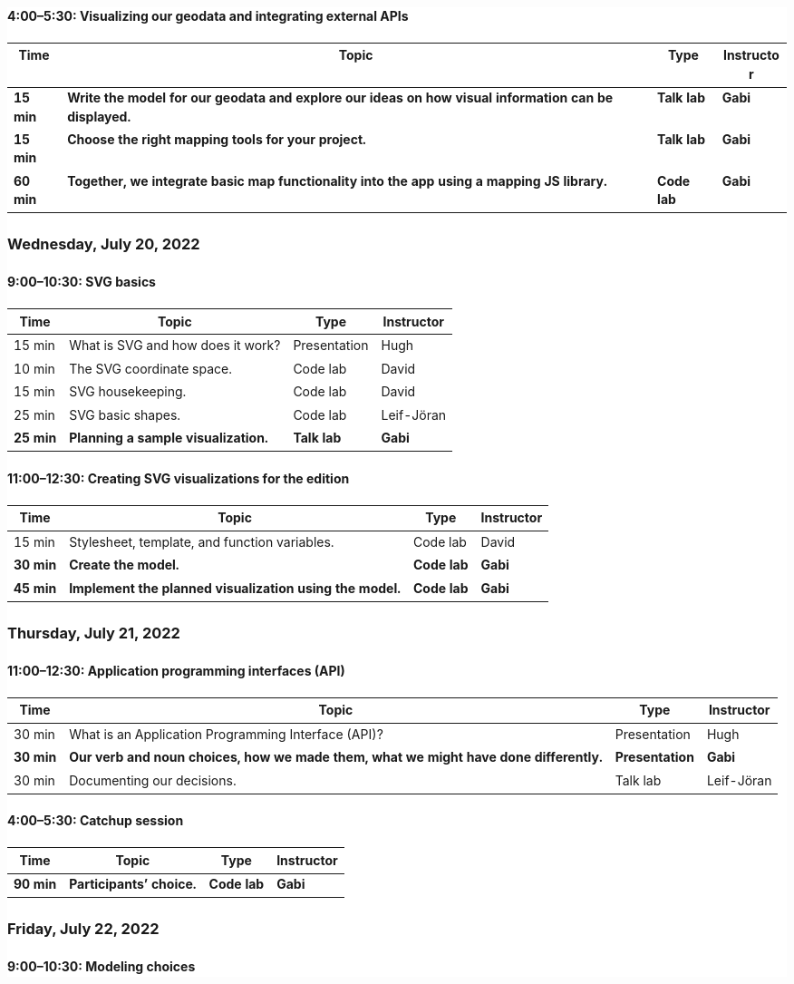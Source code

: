 #### 4:00–5:30: Visualizing our geodata and integrating external APIs

Time | Topic | Type | Instructor
---- | ---- | ---- | ---- 
**15 min** | **Write the model for our geodata and explore our ideas on how visual information can be displayed.** | **Talk lab** | **Gabi**
**15 min** | **Choose the right mapping tools for your project.** | **Talk lab** | **Gabi**
**60 min** | **Together, we integrate basic map functionality into the app using a mapping JS library.** | **Code lab** | **Gabi**

### Wednesday, July 20, 2022

#### 9:00–10:30: SVG basics

Time | Topic | Type | Instructor
---- | ---- | ---- | ---- 
15 min | What is SVG and how does it work? | Presentation | Hugh
10 min | The SVG coordinate space. | Code lab | David
15 min | SVG housekeeping. | Code lab | David
25 min | SVG basic shapes. | Code lab | Leif-Jöran
**25 min** | **Planning a sample visualization.** | **Talk lab** | **Gabi**

#### 11:00–12:30: Creating SVG visualizations for the edition

Time | Topic | Type | Instructor
---- | ---- | ---- | ---- 
15 min | Stylesheet, template, and function variables. | Code lab | David
**30 min** | **Create the model.** | **Code lab** | **Gabi**
**45 min** | **Implement the planned visualization using the model.** | **Code lab** | **Gabi**

### Thursday, July 21, 2022

#### 11:00–12:30: Application programming interfaces (API)

Time | Topic | Type | Instructor
---- | ---- | ---- | ---- 
30 min | What is an Application Programming Interface (API)? | Presentation | Hugh
**30 min** | **Our verb and noun choices, how we made them, what we might have done differently.** | **Presentation** | **Gabi**
30 min | Documenting our decisions. | Talk lab | Leif-Jöran

#### 4:00–5:30: Catchup session

Time | Topic | Type | Instructor
---- | ---- | ---- | ---- 
**90 min** | **Participants’ choice.** | **Code lab** | **Gabi**

### Friday, July 22, 2022

#### 9:00–10:30: Modeling choices
